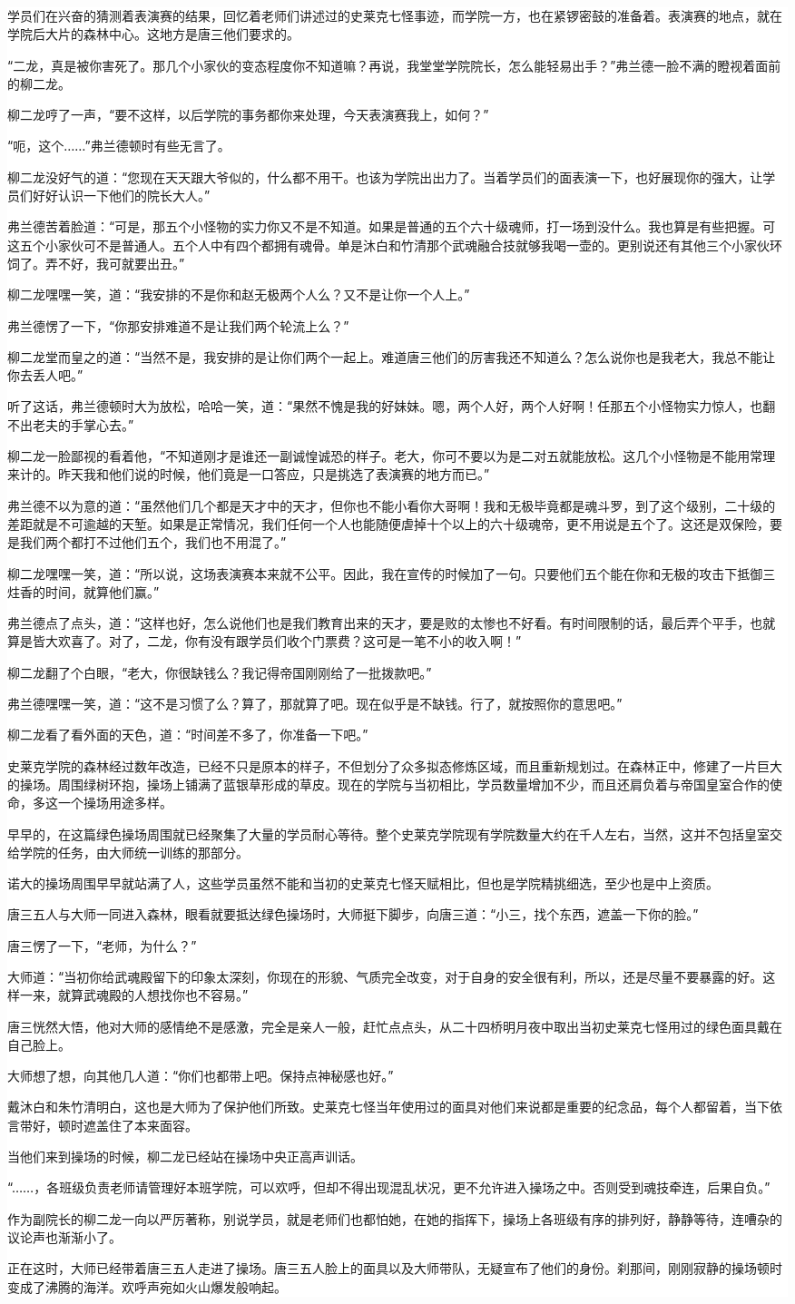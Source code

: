 学员们在兴奋的猜测着表演赛的结果，回忆着老师们讲述过的史莱克七怪事迹，而学院一方，也在紧锣密鼓的准备着。表演赛的地点，就在学院后大片的森林中心。这地方是唐三他们要求的。

“二龙，真是被你害死了。那几个小家伙的变态程度你不知道嘛？再说，我堂堂学院院长，怎么能轻易出手？”弗兰德一脸不满的瞪视着面前的柳二龙。

柳二龙哼了一声，“要不这样，以后学院的事务都你来处理，今天表演赛我上，如何？”

“呃，这个……”弗兰德顿时有些无言了。

柳二龙没好气的道：“您现在天天跟大爷似的，什么都不用干。也该为学院出出力了。当着学员们的面表演一下，也好展现你的强大，让学员们好好认识一下他们的院长大人。”

弗兰德苦着脸道：“可是，那五个小怪物的实力你又不是不知道。如果是普通的五个六十级魂师，打一场到没什么。我也算是有些把握。可这五个小家伙可不是普通人。五个人中有四个都拥有魂骨。单是沐白和竹清那个武魂融合技就够我喝一壶的。更别说还有其他三个小家伙环饲了。弄不好，我可就要出丑。”

柳二龙嘿嘿一笑，道：“我安排的不是你和赵无极两个人么？又不是让你一个人上。”

弗兰德愣了一下，“你那安排难道不是让我们两个轮流上么？”

柳二龙堂而皇之的道：“当然不是，我安排的是让你们两个一起上。难道唐三他们的厉害我还不知道么？怎么说你也是我老大，我总不能让你去丢人吧。”

听了这话，弗兰德顿时大为放松，哈哈一笑，道：“果然不愧是我的好妹妹。嗯，两个人好，两个人好啊！任那五个小怪物实力惊人，也翻不出老夫的手掌心去。”

柳二龙一脸鄙视的看着他，“不知道刚才是谁还一副诚惶诚恐的样子。老大，你可不要以为是二对五就能放松。这几个小怪物是不能用常理来计的。昨天我和他们说的时候，他们竟是一口答应，只是挑选了表演赛的地方而已。”

弗兰德不以为意的道：“虽然他们几个都是天才中的天才，但你也不能小看你大哥啊！我和无极毕竟都是魂斗罗，到了这个级别，二十级的差距就是不可逾越的天堑。如果是正常情况，我们任何一个人也能随便虐掉十个以上的六十级魂帝，更不用说是五个了。这还是双保险，要是我们两个都打不过他们五个，我们也不用混了。”

柳二龙嘿嘿一笑，道：“所以说，这场表演赛本来就不公平。因此，我在宣传的时候加了一句。只要他们五个能在你和无极的攻击下抵御三炷香的时间，就算他们赢。”

弗兰德点了点头，道：“这样也好，怎么说他们也是我们教育出来的天才，要是败的太惨也不好看。有时间限制的话，最后弄个平手，也就算是皆大欢喜了。对了，二龙，你有没有跟学员们收个门票费？这可是一笔不小的收入啊！”

柳二龙翻了个白眼，“老大，你很缺钱么？我记得帝国刚刚给了一批拨款吧。”

弗兰德嘿嘿一笑，道：“这不是习惯了么？算了，那就算了吧。现在似乎是不缺钱。行了，就按照你的意思吧。”

柳二龙看了看外面的天色，道：“时间差不多了，你准备一下吧。”

史莱克学院的森林经过数年改造，已经不只是原本的样子，不但划分了众多拟态修炼区域，而且重新规划过。在森林正中，修建了一片巨大的操场。周围绿树环抱，操场上铺满了蓝银草形成的草皮。现在的学院与当初相比，学员数量增加不少，而且还肩负着与帝国皇室合作的使命，多这一个操场用途多样。

早早的，在这篇绿色操场周围就已经聚集了大量的学员耐心等待。整个史莱克学院现有学院数量大约在千人左右，当然，这并不包括皇室交给学院的任务，由大师统一训练的那部分。

诺大的操场周围早早就站满了人，这些学员虽然不能和当初的史莱克七怪天赋相比，但也是学院精挑细选，至少也是中上资质。

唐三五人与大师一同进入森林，眼看就要抵达绿色操场时，大师挺下脚步，向唐三道：“小三，找个东西，遮盖一下你的脸。”

唐三愣了一下，“老师，为什么？”

大师道：“当初你给武魂殿留下的印象太深刻，你现在的形貌、气质完全改变，对于自身的安全很有利，所以，还是尽量不要暴露的好。这样一来，就算武魂殿的人想找你也不容易。”

唐三恍然大悟，他对大师的感情绝不是感激，完全是亲人一般，赶忙点点头，从二十四桥明月夜中取出当初史莱克七怪用过的绿色面具戴在自己脸上。

大师想了想，向其他几人道：“你们也都带上吧。保持点神秘感也好。”

戴沐白和朱竹清明白，这也是大师为了保护他们所致。史莱克七怪当年使用过的面具对他们来说都是重要的纪念品，每个人都留着，当下依言带好，顿时遮盖住了本来面容。

当他们来到操场的时候，柳二龙已经站在操场中央正高声训话。

“……，各班级负责老师请管理好本班学院，可以欢呼，但却不得出现混乱状况，更不允许进入操场之中。否则受到魂技牵连，后果自负。”

作为副院长的柳二龙一向以严厉著称，别说学员，就是老师们也都怕她，在她的指挥下，操场上各班级有序的排列好，静静等待，连嘈杂的议论声也渐渐小了。

正在这时，大师已经带着唐三五人走进了操场。唐三五人脸上的面具以及大师带队，无疑宣布了他们的身份。刹那间，刚刚寂静的操场顿时变成了沸腾的海洋。欢呼声宛如火山爆发般响起。
